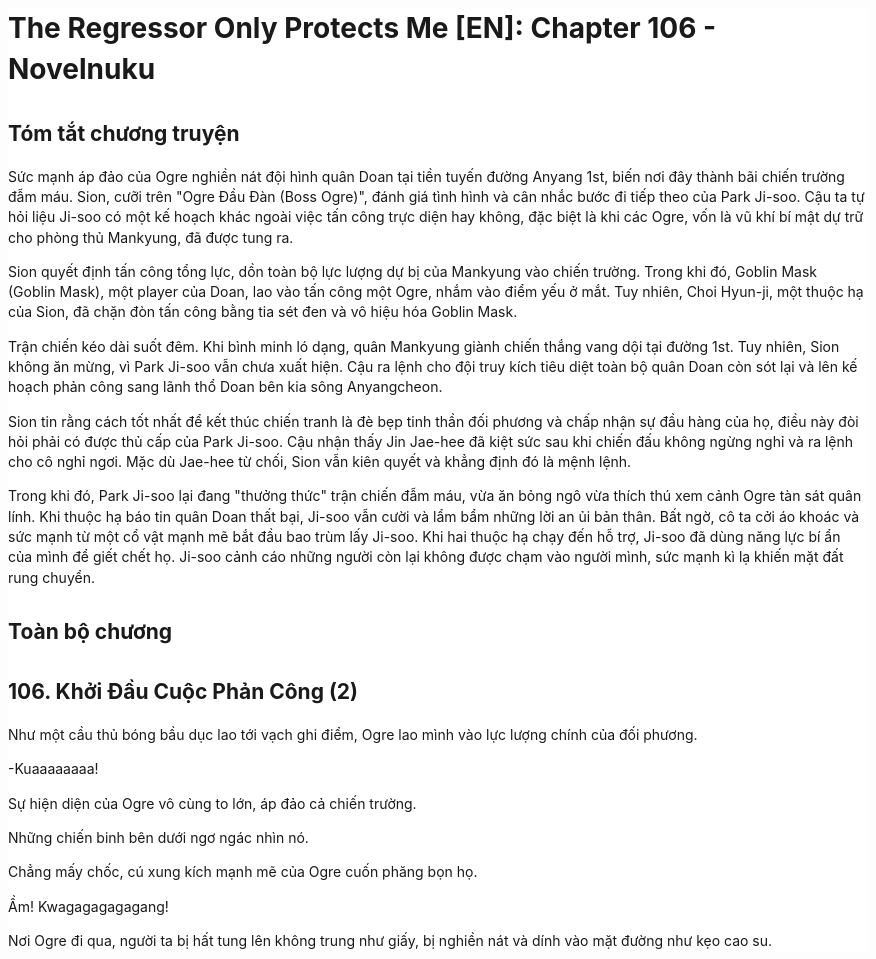 # The Regressor Only Protects Me [EN]: Chapter 106 - Novelnuku

## Tóm tắt chương truyện

Sức mạnh áp đảo của Ogre nghiền nát đội hình quân Doan tại tiền tuyến đường Anyang 1st, biến nơi đây thành bãi chiến trường đẫm máu. Sion, cưỡi trên "Ogre Đầu Đàn (Boss Ogre)", đánh giá tình hình và cân nhắc bước đi tiếp theo của Park Ji-soo. Cậu ta tự hỏi liệu Ji-soo có một kế hoạch khác ngoài việc tấn công trực diện hay không, đặc biệt là khi các Ogre, vốn là vũ khí bí mật dự trữ cho phòng thủ Mankyung, đã được tung ra.

Sion quyết định tấn công tổng lực, dồn toàn bộ lực lượng dự bị của Mankyung vào chiến trường. Trong khi đó, Goblin Mask (Goblin Mask), một player của Doan, lao vào tấn công một Ogre, nhắm vào điểm yếu ở mắt. Tuy nhiên, Choi Hyun-ji, một thuộc hạ của Sion, đã chặn đòn tấn công bằng tia sét đen và vô hiệu hóa Goblin Mask.

Trận chiến kéo dài suốt đêm. Khi bình minh ló dạng, quân Mankyung giành chiến thắng vang dội tại đường 1st. Tuy nhiên, Sion không ăn mừng, vì Park Ji-soo vẫn chưa xuất hiện. Cậu ra lệnh cho đội truy kích tiêu diệt toàn bộ quân Doan còn sót lại và lên kế hoạch phản công sang lãnh thổ Doan bên kia sông Anyangcheon.

Sion tin rằng cách tốt nhất để kết thúc chiến tranh là đè bẹp tinh thần đối phương và chấp nhận sự đầu hàng của họ, điều này đòi hỏi phải có được thủ cấp của Park Ji-soo. Cậu nhận thấy Jin Jae-hee đã kiệt sức sau khi chiến đấu không ngừng nghỉ và ra lệnh cho cô nghỉ ngơi. Mặc dù Jae-hee từ chối, Sion vẫn kiên quyết và khẳng định đó là mệnh lệnh.

Trong khi đó, Park Ji-soo lại đang "thưởng thức" trận chiến đẫm máu, vừa ăn bỏng ngô vừa thích thú xem cảnh Ogre tàn sát quân lính. Khi thuộc hạ báo tin quân Doan thất bại, Ji-soo vẫn cười và lẩm bẩm những lời an ủi bản thân. Bất ngờ, cô ta cởi áo khoác và sức mạnh từ một cổ vật mạnh mẽ bắt đầu bao trùm lấy Ji-soo. Khi hai thuộc hạ chạy đến hỗ trợ, Ji-soo đã dùng năng lực bí ẩn của mình để giết chết họ. Ji-soo cảnh cáo những người còn lại không được chạm vào người mình, sức mạnh kì lạ khiến mặt đất rung chuyển.

## Toàn bộ chương

## 106. Khởi Đầu Cuộc Phản Công (2)

Như một cầu thủ bóng bầu dục lao tới vạch ghi điểm, Ogre lao mình vào lực lượng chính của đối phương.

-Kuaaaaaaaa!

Sự hiện diện của Ogre vô cùng to lớn, áp đảo cả chiến trường.

Những chiến binh bên dưới ngơ ngác nhìn nó.

Chẳng mấy chốc, cú xung kích mạnh mẽ của Ogre cuốn phăng bọn họ.

Ầm! Kwagagagagagang!

Nơi Ogre đi qua, người ta bị hất tung lên không trung như giấy, bị nghiền nát và dính vào mặt đường như kẹo cao su.
